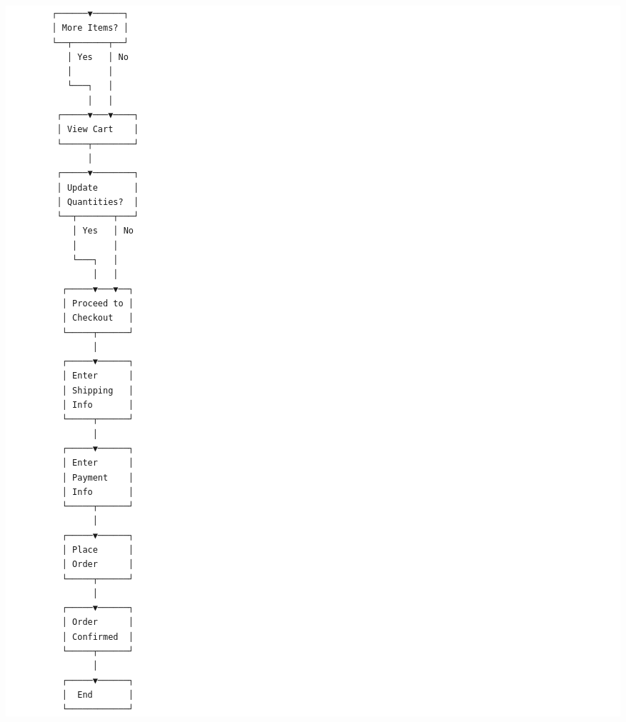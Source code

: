 ```
         ┌──────▼──────┐
         │ More Items? │
         └──┬───────┬──┘
            │ Yes   │ No
            │       │
            └───┐   │
                │   │
          ┌─────▼───▼────┐
          │ View Cart    │
          └─────┬────────┘
                │
          ┌─────▼────────┐
          │ Update       │
          │ Quantities?  │
          └──┬───────┬───┘
             │ Yes   │ No
             │       │
             └───┐   │
                 │   │
           ┌─────▼───▼──┐
           │ Proceed to │
           │ Checkout   │
           └─────┬──────┘
                 │
           ┌─────▼──────┐
           │ Enter      │
           │ Shipping   │
           │ Info       │
           └─────┬──────┘
                 │
           ┌─────▼──────┐
           │ Enter      │
           │ Payment    │
           │ Info       │
           └─────┬──────┘
                 │
           ┌─────▼──────┐
           │ Place      │
           │ Order      │
           └─────┬──────┘
                 │
           ┌─────▼──────┐
           │ Order      │
           │ Confirmed  │
           └─────┬──────┘
                 │
           ┌─────▼──────┐
           │  End       │
           └────────────┘
```
